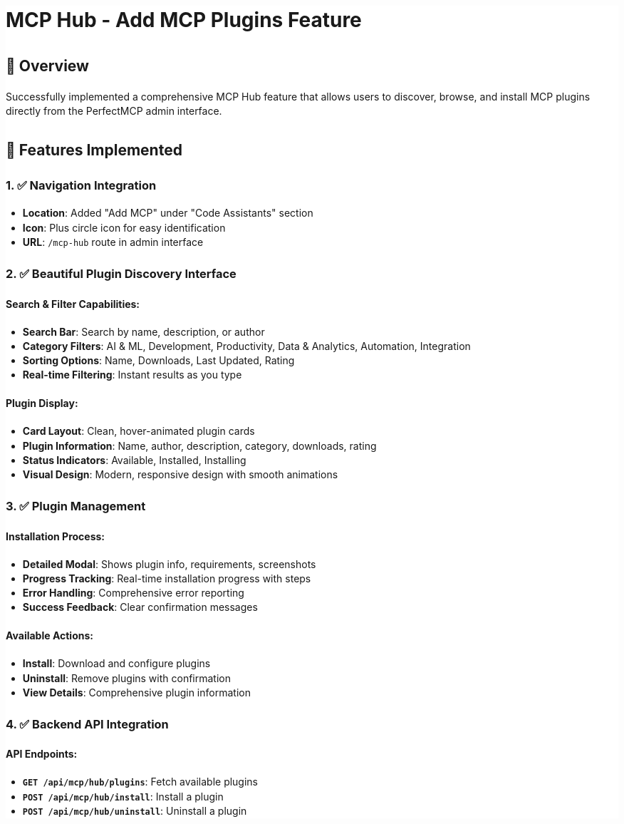 # MCP Hub - Add MCP Plugins Feature

## 🎯 Overview

Successfully implemented a comprehensive MCP Hub feature that allows users to discover, browse, and install MCP plugins directly from the PerfectMCP admin interface.

## 🚀 Features Implemented

### **1. ✅ Navigation Integration**
- **Location**: Added "Add MCP" under "Code Assistants" section
- **Icon**: Plus circle icon for easy identification
- **URL**: `/mcp-hub` route in admin interface

### **2. ✅ Beautiful Plugin Discovery Interface**

#### **Search & Filter Capabilities:**
- **Search Bar**: Search by name, description, or author
- **Category Filters**: AI & ML, Development, Productivity, Data & Analytics, Automation, Integration
- **Sorting Options**: Name, Downloads, Last Updated, Rating
- **Real-time Filtering**: Instant results as you type

#### **Plugin Display:**
- **Card Layout**: Clean, hover-animated plugin cards
- **Plugin Information**: Name, author, description, category, downloads, rating
- **Status Indicators**: Available, Installed, Installing
- **Visual Design**: Modern, responsive design with smooth animations

### **3. ✅ Plugin Management**

#### **Installation Process:**
- **Detailed Modal**: Shows plugin info, requirements, screenshots
- **Progress Tracking**: Real-time installation progress with steps
- **Error Handling**: Comprehensive error reporting
- **Success Feedback**: Clear confirmation messages

#### **Available Actions:**
- **Install**: Download and configure plugins
- **Uninstall**: Remove plugins with confirmation
- **View Details**: Comprehensive plugin information

### **4. ✅ Backend API Integration**

#### **API Endpoints:**
- **`GET /api/mcp/hub/plugins`**: Fetch available plugins
- **`POST /api/mcp/hub/install`**: Install a plugin
- **`POST /api/mcp/hub/uninstall`**: Uninstall a plugin
